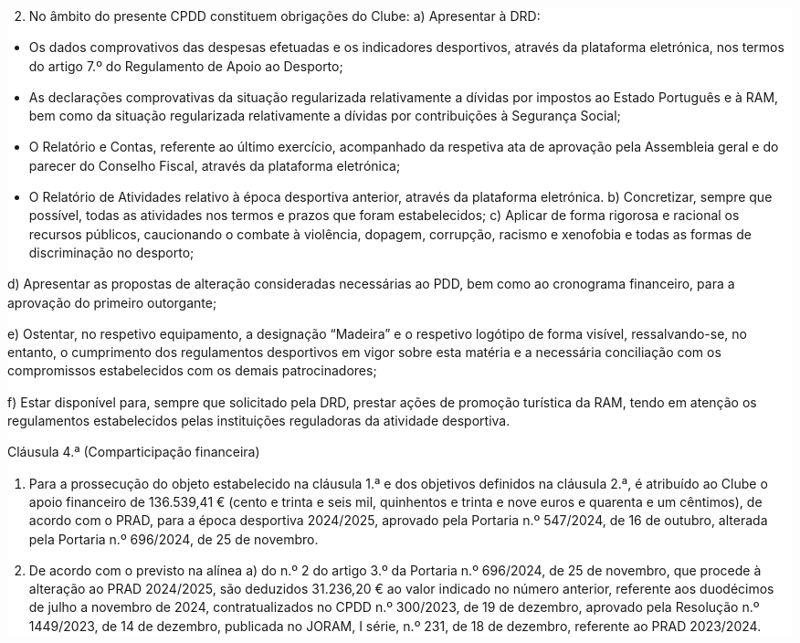 2. No âmbito do presente CPDD constituem obrigações do Clube:
a) Apresentar à DRD:

  - Os dados comprovativos das despesas efetuadas e os indicadores desportivos, através da plataforma eletrónica, nos
termos do artigo 7.º do Regulamento de Apoio ao Desporto;

  - As declarações comprovativas da situação regularizada relativamente a dívidas por impostos ao Estado Português e à
RAM, bem como da situação regularizada relativamente a dívidas por contribuições à Segurança Social;

  - O Relatório e Contas, referente ao último exercício, acompanhado da respetiva ata de aprovação pela Assembleia geral e
do parecer do Conselho Fiscal, através da plataforma eletrónica;

  - O Relatório de Atividades relativo à época desportiva anterior, através da plataforma eletrónica.
b) Concretizar, sempre que possível, todas as atividades nos termos e prazos que foram estabelecidos;
c) Aplicar de forma rigorosa e racional os recursos públicos, caucionando o combate à violência, dopagem, corrupção,
racismo e xenofobia e todas as formas de discriminação no desporto;

d) Apresentar as propostas de alteração consideradas necessárias ao PDD, bem como ao cronograma financeiro, para a
aprovação do primeiro outorgante;

e) Ostentar, no respetivo equipamento, a designação “Madeira” e o respetivo logótipo de forma visível, ressalvando-se,
no entanto, o cumprimento dos regulamentos desportivos em vigor sobre esta matéria e a necessária conciliação com os
compromissos estabelecidos com os demais patrocinadores;

f) Estar disponível para, sempre que solicitado pela DRD, prestar ações de promoção turística da RAM, tendo em
atenção os regulamentos estabelecidos pelas instituições reguladoras da atividade desportiva.


Cláusula 4.ª
(Comparticipação financeira)

1. Para a prossecução do objeto estabelecido na cláusula 1.ª e dos objetivos definidos na cláusula 2.ª, é atribuído ao
Clube o apoio financeiro de 136.539,41 € (cento e trinta e seis mil, quinhentos e trinta e nove euros e quarenta e um cêntimos),
de acordo com o PRAD, para a época desportiva 2024/2025, aprovado pela Portaria n.º 547/2024, de 16 de outubro, alterada
pela Portaria n.º 696/2024, de 25 de novembro.

2. De acordo com o previsto na alínea a) do n.º 2 do artigo 3.º da Portaria n.º 696/2024, de 25 de novembro, que procede
à alteração ao PRAD 2024/2025, são deduzidos 31.236,20 € ao valor indicado no número anterior, referente aos duodécimos
de julho a novembro de 2024, contratualizados no CPDD n.º 300/2023, de 19 de dezembro, aprovado pela Resolução
n.º 1449/2023, de 14 de dezembro, publicada no JORAM, I série, n.º 231, de 18 de dezembro, referente ao PRAD 2023/2024.
